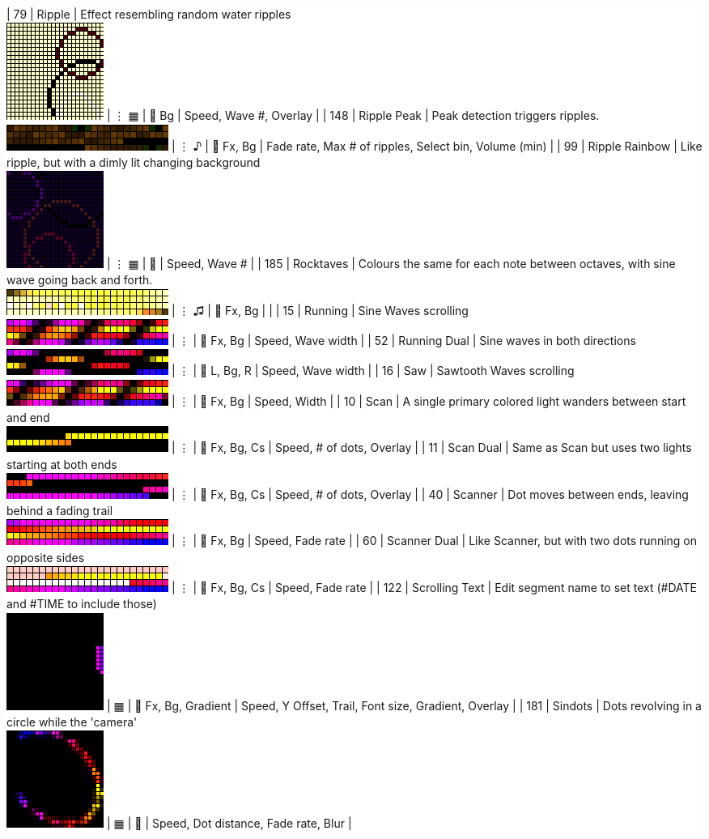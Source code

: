 |  79 | Ripple                     | Effect resembling random water ripples <br /> ![](https://raw.githubusercontent.com/scottrbailey/WLED-Utils/master/gifs/FX_079.gif) |  ⋮ ▦ | 🎨 Bg | Speed, Wave #, Overlay         |
| 148 | Ripple Peak                | Peak detection triggers ripples. <br /> ![](https://raw.githubusercontent.com/scottrbailey/WLED-Utils/master/gifs/FX_148.gif) |  ⋮ ♪ | 🎨 Fx, Bg | Fade rate, Max # of ripples, Select bin, Volume (min) |
|  99 | Ripple Rainbow             | Like ripple, but with a dimly lit changing background <br /> ![](https://raw.githubusercontent.com/scottrbailey/WLED-Utils/master/gifs/FX_099.gif) |  ⋮ ▦ | 🎨  | Speed, Wave #                  |
| 185 | Rocktaves                  | Colours the same for each note between octaves, with sine wave going back and forth. <br /> ![](https://raw.githubusercontent.com/scottrbailey/WLED-Utils/master/gifs/FX_185.gif) |  ⋮ ♫ | 🎨 Fx, Bg |                                |
|  15 | Running                    | Sine Waves scrolling <br /> ![](https://raw.githubusercontent.com/scottrbailey/WLED-Utils/master/gifs/FX_015.gif) |  ⋮ | 🎨 Fx, Bg | Speed, Wave width              |
|  52 | Running Dual               | Sine waves in both directions <br /> ![](https://raw.githubusercontent.com/scottrbailey/WLED-Utils/master/gifs/FX_052.gif) |  ⋮ | 🎨 L, Bg, R | Speed, Wave width              |
|  16 | Saw                        | Sawtooth Waves scrolling <br /> ![](https://raw.githubusercontent.com/scottrbailey/WLED-Utils/master/gifs/FX_016.gif) |  ⋮ | 🎨 Fx, Bg | Speed, Width                   |
|  10 | Scan                       | A single primary colored light wanders between start and end <br /> ![](https://raw.githubusercontent.com/scottrbailey/WLED-Utils/master/gifs/FX_010.gif) |  ⋮ | 🎨 Fx, Bg, Cs | Speed, # of dots, Overlay      |
|  11 | Scan Dual                  | Same as Scan but uses two lights starting at both ends <br /> ![](https://raw.githubusercontent.com/scottrbailey/WLED-Utils/master/gifs/FX_011.gif) |  ⋮ | 🎨 Fx, Bg, Cs | Speed, # of dots, Overlay      |
|  40 | Scanner                    | Dot moves between ends, leaving behind a fading trail <br /> ![](https://raw.githubusercontent.com/scottrbailey/WLED-Utils/master/gifs/FX_040.gif) |  ⋮ | 🎨 Fx, Bg | Speed, Fade rate               |
|  60 | Scanner Dual               | Like Scanner, but with two dots running on opposite sides <br /> ![](https://raw.githubusercontent.com/scottrbailey/WLED-Utils/master/gifs/FX_060.gif) |  ⋮ | 🎨 Fx, Bg, Cs | Speed, Fade rate               |
| 122 | Scrolling Text             | Edit segment name to set text (#DATE and #TIME to include those) <br /> ![](https://raw.githubusercontent.com/scottrbailey/WLED-Utils/master/gifs/FX_122.gif) |  ▦ | 🎨 Fx, Bg, Gradient | Speed, Y Offset, Trail, Font size, Gradient, Overlay |
| 181 | Sindots                    | Dots revolving in a circle while the 'camera'  <br /> ![](https://raw.githubusercontent.com/scottrbailey/WLED-Utils/master/gifs/FX_181.gif) |  ▦ | 🎨  | Speed, Dot distance, Fade rate, Blur |